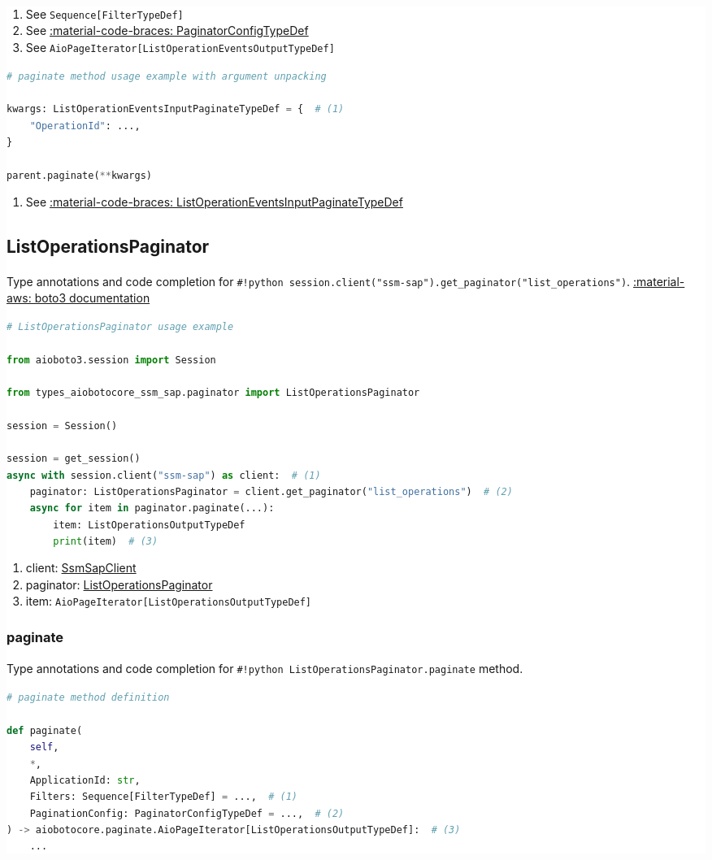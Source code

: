 1. See `Sequence[FilterTypeDef]`
2. See [:material-code-braces: PaginatorConfigTypeDef](./type_defs.md#paginatorconfigtypedef)
3. See `AioPageIterator[ListOperationEventsOutputTypeDef]`


```python
# paginate method usage example with argument unpacking

kwargs: ListOperationEventsInputPaginateTypeDef = {  # (1)
    "OperationId": ...,
}

parent.paginate(**kwargs)
```

1. See [:material-code-braces: ListOperationEventsInputPaginateTypeDef](./type_defs.md#listoperationeventsinputpaginatetypedef)
## ListOperationsPaginator

Type annotations and code completion for `#!python session.client("ssm-sap").get_paginator("list_operations")`.
[:material-aws: boto3 documentation](https://boto3.amazonaws.com/v1/documentation/api/latest/reference/services/ssm-sap/paginator/ListOperations.html#SsmSap.Paginator.ListOperations)

```python
# ListOperationsPaginator usage example

from aioboto3.session import Session

from types_aiobotocore_ssm_sap.paginator import ListOperationsPaginator

session = Session()

session = get_session()
async with session.client("ssm-sap") as client:  # (1)
    paginator: ListOperationsPaginator = client.get_paginator("list_operations")  # (2)
    async for item in paginator.paginate(...):
        item: ListOperationsOutputTypeDef
        print(item)  # (3)
```

1. client: [SsmSapClient](./client.md)
2. paginator: [ListOperationsPaginator](./paginators.md#listoperationspaginator)
3. item: `AioPageIterator[ListOperationsOutputTypeDef]`


### paginate

Type annotations and code completion for `#!python ListOperationsPaginator.paginate` method.

```python
# paginate method definition

def paginate(
    self,
    *,
    ApplicationId: str,
    Filters: Sequence[FilterTypeDef] = ...,  # (1)
    PaginationConfig: PaginatorConfigTypeDef = ...,  # (2)
) -> aiobotocore.paginate.AioPageIterator[ListOperationsOutputTypeDef]:  # (3)
    ...
```
